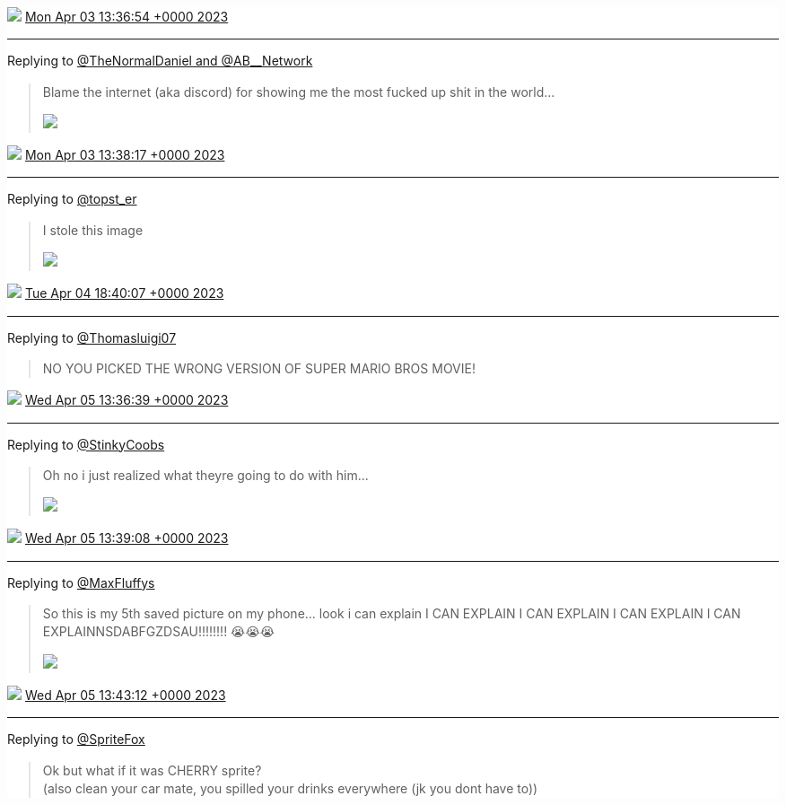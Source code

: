 <img src="../../media/tweet.ico" width="12" /> [Mon Apr 03 13:36:54 +0000 2023](https://twitter.com/ABFanboy06/status/1642883878791651330)

----

Replying to [@TheNormalDaniel and @AB\_\_Network](https://twitter.com/TheNormalDaniel/status/1642772115123507200)

> Blame the internet \(aka discord\) for showing me the most fucked up shit in the world\.\.\. 
> 
> ![](../../media/1642884225106886658-Fsyye11WwAEtCvo.png)

<img src="../../media/tweet.ico" width="12" /> [Mon Apr 03 13:38:17 +0000 2023](https://twitter.com/ABFanboy06/status/1642884225106886658)

----

Replying to [@topst\_er](https://twitter.com/topst_er/status/1643258494131355648)

> I stole this image 
> 
> ![](../../media/1643322573982187524-Fs5BLCvXwAQqcOO.jpg)

<img src="../../media/tweet.ico" width="12" /> [Tue Apr 04 18:40:07 +0000 2023](https://twitter.com/ABFanboy06/status/1643322573982187524)

----

Replying to [@Thomasluigi07](https://twitter.com/@Thomasluigi07/status/1643448578709536768)

> NO YOU PICKED THE WRONG VERSION OF SUPER MARIO BROS MOVIE\!

<img src="../../media/tweet.ico" width="12" /> [Wed Apr 05 13:36:39 +0000 2023](https://twitter.com/ABFanboy06/status/1643608588877799426)

----

Replying to [@StinkyCoobs](https://twitter.com/StinkyCoobs/status/1643431014776307713)

> Oh no i just realized what theyre going to do with him\.\.\. 
> 
> ![](../../media/1643609216257519616-Fs9F11qWAAELHyg.png)

<img src="../../media/tweet.ico" width="12" /> [Wed Apr 05 13:39:08 +0000 2023](https://twitter.com/ABFanboy06/status/1643609216257519616)

----

Replying to [@MaxFluffys](https://twitter.com/MaxFluffys/status/1643403944842887168)

> So this is my 5th saved picture on my phone\.\.\. look i can explain I CAN EXPLAIN I CAN EXPLAIN I CAN EXPLAIN I CAN EXPLAINNSDABFGZDSAU\!\!\!\!\!\!\!\! 😭😭😭 
> 
> ![](../../media/1643610237302079489-Fs9Gij7WIAEm1ma.png)

<img src="../../media/tweet.ico" width="12" /> [Wed Apr 05 13:43:12 +0000 2023](https://twitter.com/ABFanboy06/status/1643610237302079489)

----

Replying to [@SpriteFox](https://twitter.com/SpriteFox/status/1643396593679314944)

> Ok but what if it was CHERRY sprite?  
> \(also clean your car mate, you spilled your drinks everywhere \(jk you dont have to\)\)
